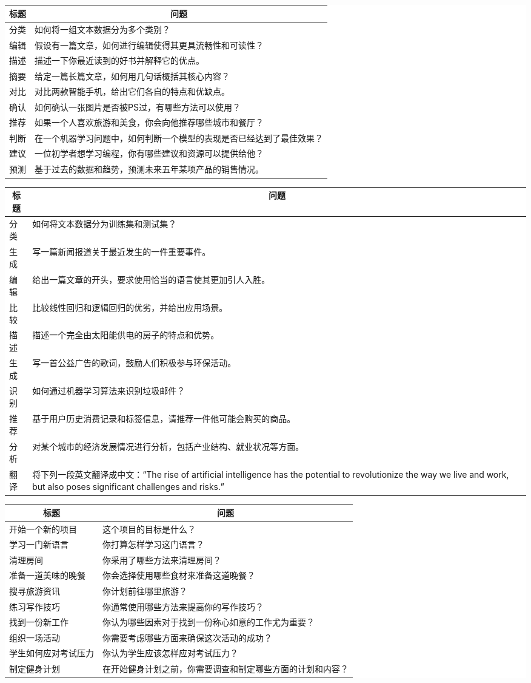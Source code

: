 | 标题 | 问题 |
| -------- | -------- |
| 分类 | 如何将一组文本数据分为多个类别？ |
| 编辑 | 假设有一篇文章，如何进行编辑使得其更具流畅性和可读性？ |
| 描述 | 描述一下你最近读到的好书并解释它的优点。 |
| 摘要 | 给定一篇长篇文章，如何用几句话概括其核心内容？ |
| 对比 | 对比两款智能手机，给出它们各自的特点和优缺点。 |
| 确认 | 如何确认一张图片是否被PS过，有哪些方法可以使用？ |
| 推荐 | 如果一个人喜欢旅游和美食，你会向他推荐哪些城市和餐厅？ |
| 判断 | 在一个机器学习问题中，如何判断一个模型的表现是否已经达到了最佳效果？ |
| 建议 | 一位初学者想学习编程，你有哪些建议和资源可以提供给他？ |
| 预测 | 基于过去的数据和趋势，预测未来五年某项产品的销售情况。 |

| 标题 | 问题 |
| --- | --- |
| 分类 | 如何将文本数据分为训练集和测试集？ |
| 生成 | 写一篇新闻报道关于最近发生的一件重要事件。 |
| 编辑 | 给出一篇文章的开头，要求使用恰当的语言使其更加引人入胜。 |
| 比较 | 比较线性回归和逻辑回归的优劣，并给出应用场景。 |
| 描述 | 描述一个完全由太阳能供电的房子的特点和优势。 |
| 生成 | 写一首公益广告的歌词，鼓励人们积极参与环保活动。 |
| 识别 | 如何通过机器学习算法来识别垃圾邮件？ |
| 推荐 | 基于用户历史消费记录和标签信息，请推荐一件他可能会购买的商品。 |
| 分析 | 对某个城市的经济发展情况进行分析，包括产业结构、就业状况等方面。 |
| 翻译 | 将下列一段英文翻译成中文：“The rise of artificial intelligence has the potential to revolutionize the way we live and work, but also poses significant challenges and risks.” |

| 标题 | 问题 |
| --- | --- |
| 开始一个新的项目 | 这个项目的目标是什么？|
| 学习一门新语言 | 你打算怎样学习这门语言？ |
| 清理房间 | 你采用了哪些方法来清理房间？ |
| 准备一道美味的晚餐 | 你会选择使用哪些食材来准备这道晚餐？ |
| 搜寻旅游资讯 | 你计划前往哪里旅游？ |
| 练习写作技巧 | 你通常使用哪些方法来提高你的写作技巧？ |
| 找到一份新工作 | 你认为哪些因素对于找到一份称心如意的工作尤为重要？ |
| 组织一场活动 | 你需要考虑哪些方面来确保这次活动的成功？ |
| 学生如何应对考试压力 | 你认为学生应该怎样应对考试压力？ |
| 制定健身计划 | 在开始健身计划之前，你需要调查和制定哪些方面的计划和内容？|
